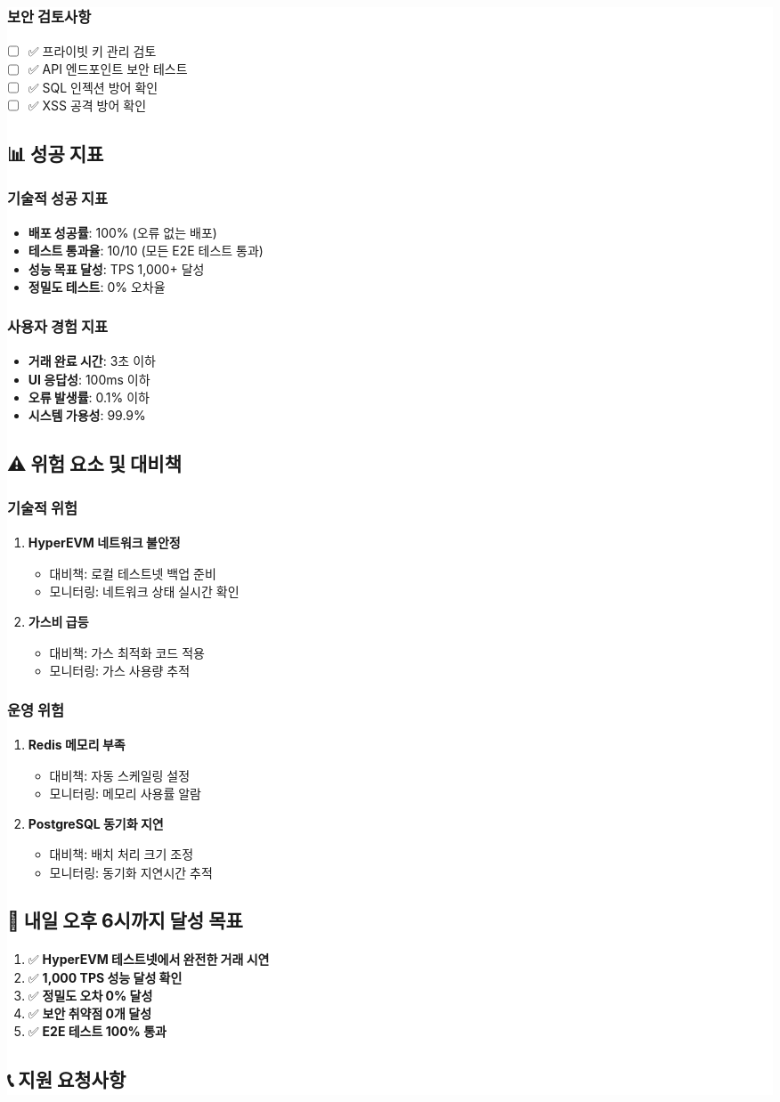 ### 보안 검토사항
- [ ] ✅ 프라이빗 키 관리 검토
- [ ] ✅ API 엔드포인트 보안 테스트
- [ ] ✅ SQL 인젝션 방어 확인
- [ ] ✅ XSS 공격 방어 확인

## 📊 성공 지표

### 기술적 성공 지표
- **배포 성공률**: 100% (오류 없는 배포)
- **테스트 통과율**: 10/10 (모든 E2E 테스트 통과)
- **성능 목표 달성**: TPS 1,000+ 달성
- **정밀도 테스트**: 0% 오차율

### 사용자 경험 지표
- **거래 완료 시간**: 3초 이하
- **UI 응답성**: 100ms 이하
- **오류 발생률**: 0.1% 이하
- **시스템 가용성**: 99.9%

## ⚠️ 위험 요소 및 대비책

### 기술적 위험
1. **HyperEVM 네트워크 불안정**
   - 대비책: 로컬 테스트넷 백업 준비
   - 모니터링: 네트워크 상태 실시간 확인

2. **가스비 급등**
   - 대비책: 가스 최적화 코드 적용
   - 모니터링: 가스 사용량 추적

### 운영 위험
1. **Redis 메모리 부족**
   - 대비책: 자동 스케일링 설정
   - 모니터링: 메모리 사용률 알람

2. **PostgreSQL 동기화 지연**
   - 대비책: 배치 처리 크기 조정
   - 모니터링: 동기화 지연시간 추적

## 🎯 내일 오후 6시까지 달성 목표

1. ✅ **HyperEVM 테스트넷에서 완전한 거래 시연**
2. ✅ **1,000 TPS 성능 달성 확인**  
3. ✅ **정밀도 오차 0% 달성**
4. ✅ **보안 취약점 0개 달성**
5. ✅ **E2E 테스트 100% 통과**

## 📞 지원 요청사항
